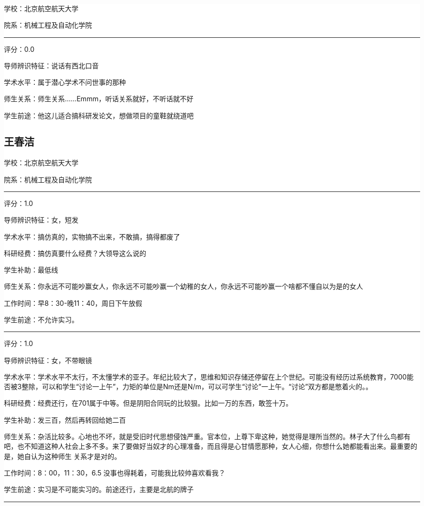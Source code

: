 学校：北京航空航天大学

院系：机械工程及自动化学院

* * *

评分：0.0

导师辨识特征：说话有西北口音

学术水平：属于潜心学术不问世事的那种

师生关系：师生关系……Emmm，听话关系就好，不听话就不好

学生前途：他这儿适合搞科研发论文，想做项目的童鞋就绕道吧

## 王春洁

学校：北京航空航天大学

院系：机械工程及自动化学院

* * *

评分：1.0

导师辨识特征：女，短发

学术水平：搞仿真的，实物搞不出来，不敢搞，搞得都废了

科研经费：搞仿真要什么经费？大领导这么说的

学生补助：最低线

师生关系：你永远不可能吵赢女人，你永远不可能吵赢一个幼稚的女人，你永远不可能吵赢一个啥都不懂自以为是的女人

工作时间：早8：30-晚11：40，周日下午放假

学生前途：不允许实习。

* * *

评分：1.0

导师辨识特征：女，不带眼镜

学术水平：学术水平不太行，不太懂学术的亚子。年纪比较大了，思维和知识存储还停留在上个世纪。可能没有经历过系统教育，7000能否被3整除，可以和学生“讨论一上午”，力矩的单位是Nm还是N/m，可以可学生“讨论”一上午。“讨论”双方都是憋着火的。。

科研经费：经费还行，在701属于中等。但是阴阳合同玩的比较狠。比如一万的东西，敢签十万。

学生补助：发三百，然后再转回给她二百

师生关系：杂活比较多。心地也不坏，就是受旧时代思想侵蚀严重。官本位，上尊下卑这种，她觉得是理所当然的。林子大了什么鸟都有吧，也不知道这种人社会上多不多。来了要做好当奴才的心理准备，而且得是心甘情愿那种，女人心细，你想什么她都能看出来。最重要的是，她自认为这种师生
关系才是对的。

工作时间：8：00，11：30，6.5
没事也得耗着，可能我比较帅喜欢看我？

学生前途：实习是不可能实习的。前途还行，主要是北航的牌子

* * *
